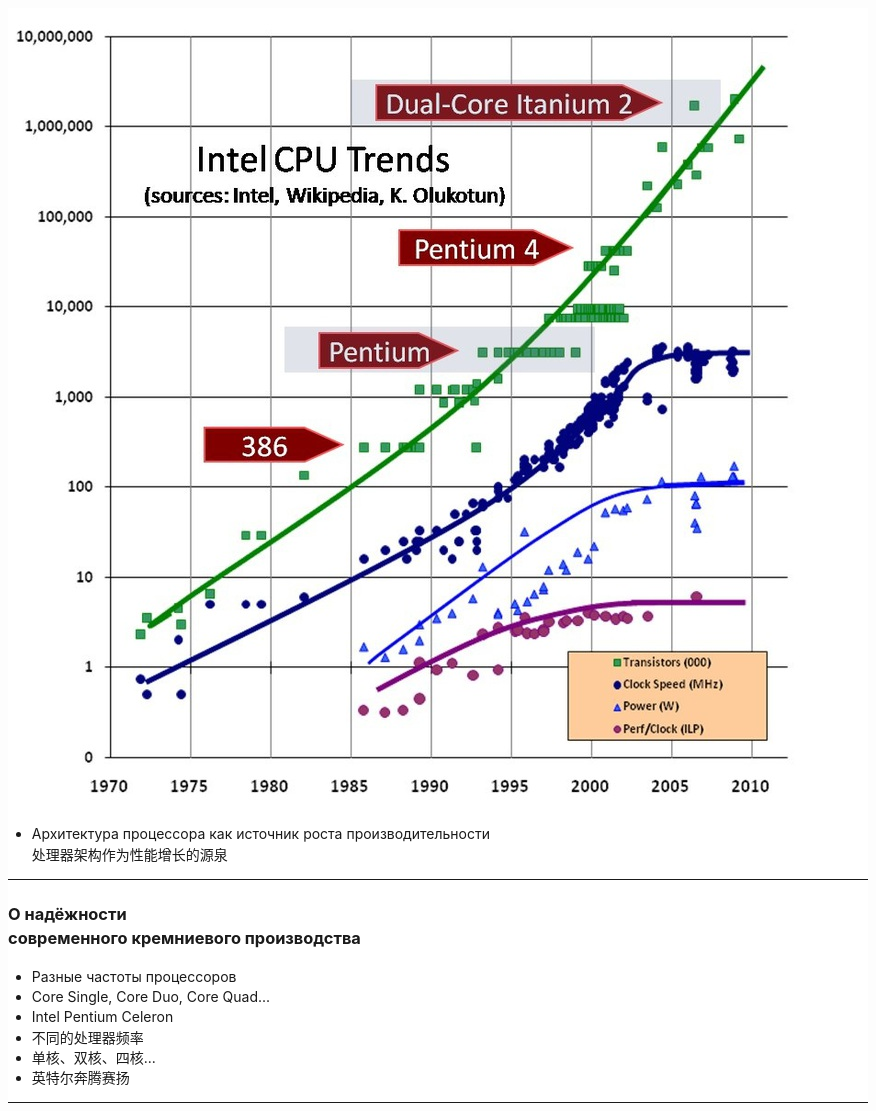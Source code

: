 ![](../fig/intel-cpu-trends.jpg) 

- Архитектура процессора как источник роста производительности  
  处理器架构作为性能增长的源泉

----

### О надёжности <br/> современного кремниевого производства

- Разные частоты процессоров
- Core Single, Core Duo, Core Quad...
- Intel Pentium Celeron  
- 不同的处理器频率
- 单核、双核、四核...
- 英特尔奔腾赛扬

---